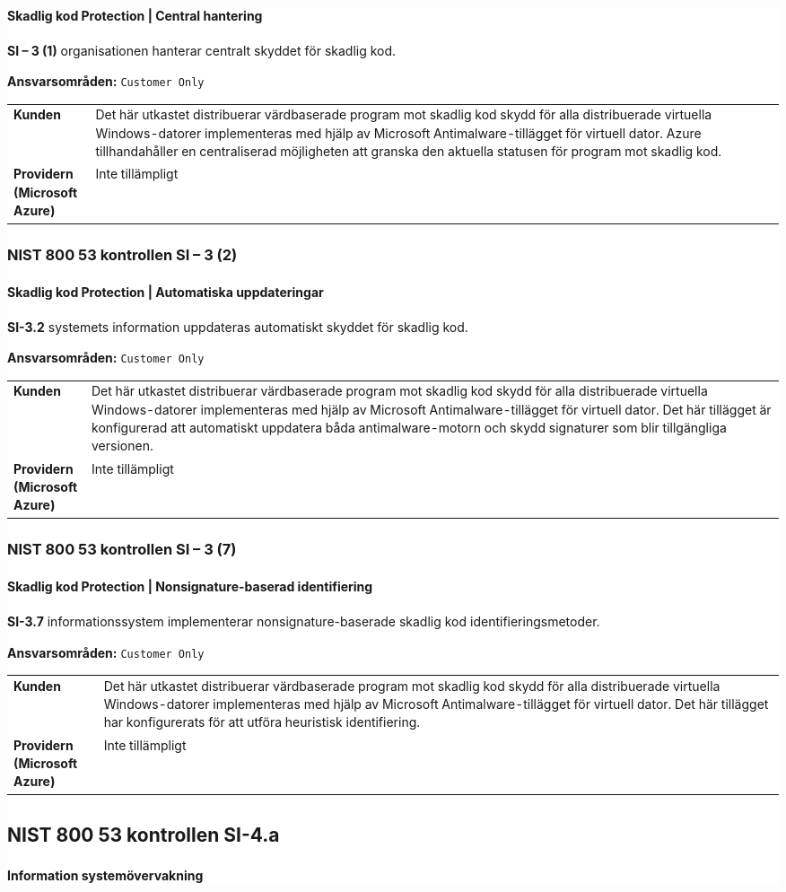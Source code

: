 #### <a name="malicious-code-protection--central-management"></a>Skadlig kod Protection | Central hantering

**SI – 3 (1)** organisationen hanterar centralt skyddet för skadlig kod.

**Ansvarsområden:** `Customer Only`

|||
|---|---|
| **Kunden** | Det här utkastet distribuerar värdbaserade program mot skadlig kod skydd för alla distribuerade virtuella Windows-datorer implementeras med hjälp av Microsoft Antimalware-tillägget för virtuell dator. Azure tillhandahåller en centraliserad möjligheten att granska den aktuella statusen för program mot skadlig kod. |
| **Providern (Microsoft Azure)** | Inte tillämpligt |


 ### <a name="nist-800-53-control-si-3-2"></a>NIST 800 53 kontrollen SI – 3 (2)

#### <a name="malicious-code-protection--automatic-updates"></a>Skadlig kod Protection | Automatiska uppdateringar

**SI-3.2** systemets information uppdateras automatiskt skyddet för skadlig kod.

**Ansvarsområden:** `Customer Only`

|||
|---|---|
| **Kunden** | Det här utkastet distribuerar värdbaserade program mot skadlig kod skydd för alla distribuerade virtuella Windows-datorer implementeras med hjälp av Microsoft Antimalware-tillägget för virtuell dator. Det här tillägget är konfigurerad att automatiskt uppdatera båda antimalware-motorn och skydd signaturer som blir tillgängliga versionen. |
| **Providern (Microsoft Azure)** | Inte tillämpligt |


 ### <a name="nist-800-53-control-si-3-7"></a>NIST 800 53 kontrollen SI – 3 (7)

#### <a name="malicious-code-protection--nonsignature-based-detection"></a>Skadlig kod Protection | Nonsignature-baserad identifiering

**SI-3.7** informationssystem implementerar nonsignature-baserade skadlig kod identifieringsmetoder.

**Ansvarsområden:** `Customer Only`

|||
|---|---|
| **Kunden** | Det här utkastet distribuerar värdbaserade program mot skadlig kod skydd för alla distribuerade virtuella Windows-datorer implementeras med hjälp av Microsoft Antimalware-tillägget för virtuell dator. Det här tillägget har konfigurerats för att utföra heuristisk identifiering. |
| **Providern (Microsoft Azure)** | Inte tillämpligt |


 ## <a name="nist-800-53-control-si-4a"></a>NIST 800 53 kontrollen SI-4.a

#### <a name="information-system-monitoring"></a>Information systemövervakning
